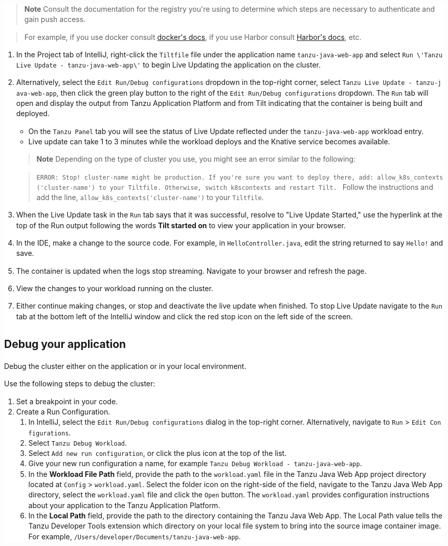   >**Note** Consult the documentation for the registry you're using to determine which steps are necessary to authenticate and gain push access.

  >For example, if you use docker consult [docker's docs](https://docs.docker.com/engine/reference/commandline/login/), if you use Harbor consult [Harbor's docs](https://goharbor.io/docs/1.10/working-with-projects/working-with-images/pulling-pushing-images/), etc.

1. In the Project tab of IntelliJ, right-click the `Tiltfile` file under the application name `tanzu-java-web-app` and select `Run \'Tanzu Live Update - tanzu-java-web-app\'` to begin Live Updating the application on the cluster.
1. Alternatively, select the `Edit Run/Debug configurations` dropdown in the top-right corner, select `Tanzu Live Update - tanzu-java-web-app`, then click the green play button to the right of the `Edit Run/Debug configurations` dropdown.
The `Run` tab will open and display the output from Tanzu Application Platform and from Tilt indicating that the container is being built and deployed.
    - On the `Tanzu Panel` tab you will see the status of Live Update reflected under the `tanzu-java-web-app` workload entry.
    - Live update can take 1 to 3 minutes while the workload deploys and the Knative service becomes available.

    >**Note** Depending on the type of cluster you use, you might see an error similar to the following:

    >`ERROR: Stop! cluster-name might be production.
    >If you're sure you want to deploy there, add:
    >allow_k8s_contexts('cluster-name')
    >to your Tiltfile. Otherwise, switch k8scontexts and restart Tilt.
      `
    >Follow the instructions and add the line, `allow_k8s_contexts('cluster-name')` to your `Tiltfile`.

2. When the Live Update task in the `Run` tab says that it was successful, resolve to "Live Update Started," use the hyperlink at the top of the Run output following the words **Tilt started on** to  view your application in your browser.
3. In the IDE, make a change to the source code. For example, in `HelloController.java`, edit the string returned to say `Hello!` and save.
4. The container is updated when the logs stop streaming. Navigate to your browser and refresh the page.
5. View the changes to your workload running on the cluster.
6. Either continue making changes, or stop and deactivate the live update when finished. To stop Live Update navigate to the `Run` tab at the bottom left of the IntelliJ window and click the red stop icon on the left side of the screen.

## <a id="debug-your-app"></a>Debug your application

Debug the cluster either on the application or in your local environment.

Use the following steps to debug the cluster:

1. Set a breakpoint in your code.
1. Create a Run Configuration.
   1. In IntelliJ, select the `Edit Run/Debug configurations` dialog in the top-right corner. Alternatively, navigate to `Run` > `Edit Configurations`.
   1. Select `Tanzu Debug Workload`.
   1. Select `Add new run configuration`, or click the plus icon at the top of the list.
   1. Give your new run configuration a name, for example `Tanzu Debug Workload - tanzu-java-web-app`.
   1. In the **Workload File Path** field, provide the path to the `workload.yaml` file in the Tanzu Java Web App project directory located at `Config` > `workload.yaml`. Select the folder icon on the right-side of the field, navigate to the Tanzu Java Web App directory, select the `workload.yaml` file and click the `Open` button. The `workload.yaml` provides configuration instructions about your application to the Tanzu Application Platform.
   1. In the **Local Path** field, provide the path to the directory containing the Tanzu Java Web App. The Local Path value tells the Tanzu Developer Tools extension which directory on your local file system to bring into the source image container image.
   For example, `/Users/developer/Documents/tanzu-java-web-app`.